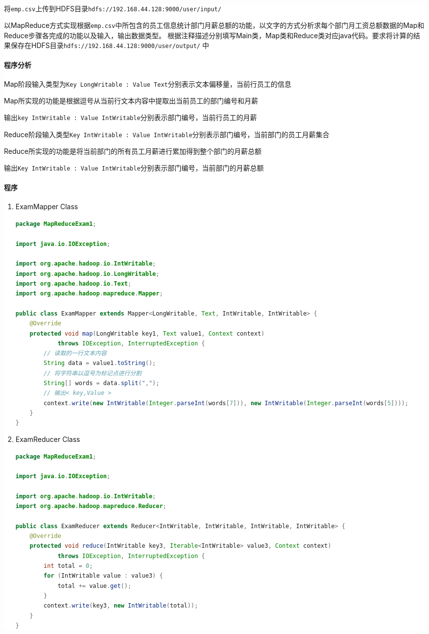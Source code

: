 将`emp.csv`上传到HDFS目录`hdfs://192.168.44.128:9000/user/input/`

以MapReduce方式实现根据`emp.csv`中所包含的员工信息统计部门月薪总额的功能，以文字的方式分析求每个部门月工资总额数据的Map和Reduce步骤各完成的功能以及输入，输出数据类型。
根据注释描述分别填写Main类，Map类和Reduce类对应java代码。要求将计算的结果保存在HDFS目录`hdfs://192.168.44.128:9000/user/output/`
中

#### 程序分析

Map阶段输入类型为`Key LongWritable : Value Text`分别表示文本偏移量，当前行员工的信息

Map所实现的功能是根据逗号从当前行文本内容中提取出当前员工的部门编号和月薪

输出`key IntWritable : Value IntWritable`分别表示部门编号，当前行员工的月薪

Reduce阶段输入类型`Key IntWritable : Value IntWritable`分别表示部门编号，当前部门的员工月薪集合

Reduce所实现的功能是将当前部门的所有员工月薪进行累加得到整个部门的月薪总额

输出`Key IntWritable : Value IntWritable`分别表示部门编号，当前部门的月薪总额

#### 程序

1. ExamMapper Class
   ```java
   package MapReduceExam1;
   
   import java.io.IOException;
   
   import org.apache.hadoop.io.IntWritable;
   import org.apache.hadoop.io.LongWritable;
   import org.apache.hadoop.io.Text;
   import org.apache.hadoop.mapreduce.Mapper;
   
   public class ExamMapper extends Mapper<LongWritable, Text, IntWritable, IntWritable> {
       @Override
       protected void map(LongWritable key1, Text value1, Context context)
               throws IOException, InterruptedException {
           // 读取的一行文本内容
           String data = value1.toString();
           // 将字符串以逗号为标记点进行分割
           String[] words = data.split(",");
           // 输出< key,Value >
           context.write(new IntWritable(Integer.parseInt(words[7])), new IntWritable(Integer.parseInt(words[5])));
       }
   }
   ```

2. ExamReducer Class
   ```java
   package MapReduceExam1;
   
   import java.io.IOException;
   
   import org.apache.hadoop.io.IntWritable;
   import org.apache.hadoop.mapreduce.Reducer;
   
   public class ExamReducer extends Reducer<IntWritable, IntWritable, IntWritable, IntWritable> {
       @Override
       protected void reduce(IntWritable key3, Iterable<IntWritable> value3, Context context)
               throws IOException, InterruptedException {
           int total = 0;
           for (IntWritable value : value3) {
               total += value.get();
           }
           context.write(key3, new IntWritable(total));
       }
   }
   ```